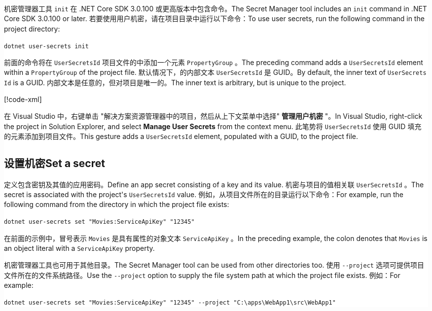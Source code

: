 <span data-ttu-id="e89d1-146">机密管理器工具 `init` 在 .NET Core SDK 3.0.100 或更高版本中包含命令。</span><span class="sxs-lookup"><span data-stu-id="e89d1-146">The Secret Manager tool includes an `init` command in .NET Core SDK 3.0.100 or later.</span></span> <span data-ttu-id="e89d1-147">若要使用用户机密，请在项目目录中运行以下命令：</span><span class="sxs-lookup"><span data-stu-id="e89d1-147">To use user secrets, run the following command in the project directory:</span></span>

```dotnetcli
dotnet user-secrets init
```

<span data-ttu-id="e89d1-148">前面的命令将在 `UserSecretsId` 项目文件的中添加一个元素 `PropertyGroup` 。</span><span class="sxs-lookup"><span data-stu-id="e89d1-148">The preceding command adds a `UserSecretsId` element within a `PropertyGroup` of the project file.</span></span> <span data-ttu-id="e89d1-149">默认情况下，的内部文本 `UserSecretsId` 是 GUID。</span><span class="sxs-lookup"><span data-stu-id="e89d1-149">By default, the inner text of `UserSecretsId` is a GUID.</span></span> <span data-ttu-id="e89d1-150">内部文本是任意的，但对项目是唯一的。</span><span class="sxs-lookup"><span data-stu-id="e89d1-150">The inner text is arbitrary, but is unique to the project.</span></span>

[!code-xml[](app-secrets/samples/3.x/UserSecrets/UserSecrets.csproj?name=snippet_PropertyGroup&highlight=3)]

<span data-ttu-id="e89d1-151">在 Visual Studio 中，右键单击 "解决方案资源管理器中的项目，然后从上下文菜单中选择" **管理用户机密** "。</span><span class="sxs-lookup"><span data-stu-id="e89d1-151">In Visual Studio, right-click the project in Solution Explorer, and select **Manage User Secrets** from the context menu.</span></span> <span data-ttu-id="e89d1-152">此笔势将 `UserSecretsId` 使用 GUID 填充的元素添加到项目文件。</span><span class="sxs-lookup"><span data-stu-id="e89d1-152">This gesture adds a `UserSecretsId` element, populated with a GUID, to the project file.</span></span>

## <a name="set-a-secret"></a><span data-ttu-id="e89d1-153">设置机密</span><span class="sxs-lookup"><span data-stu-id="e89d1-153">Set a secret</span></span>

<span data-ttu-id="e89d1-154">定义包含密钥及其值的应用密码。</span><span class="sxs-lookup"><span data-stu-id="e89d1-154">Define an app secret consisting of a key and its value.</span></span> <span data-ttu-id="e89d1-155">机密与项目的值相关联 `UserSecretsId` 。</span><span class="sxs-lookup"><span data-stu-id="e89d1-155">The secret is associated with the project's `UserSecretsId` value.</span></span> <span data-ttu-id="e89d1-156">例如，从项目文件所在的目录运行以下命令：</span><span class="sxs-lookup"><span data-stu-id="e89d1-156">For example, run the following command from the directory in which the project file exists:</span></span>

```dotnetcli
dotnet user-secrets set "Movies:ServiceApiKey" "12345"
```

<span data-ttu-id="e89d1-157">在前面的示例中，冒号表示 `Movies` 是具有属性的对象文本 `ServiceApiKey` 。</span><span class="sxs-lookup"><span data-stu-id="e89d1-157">In the preceding example, the colon denotes that `Movies` is an object literal with a `ServiceApiKey` property.</span></span>

<span data-ttu-id="e89d1-158">机密管理器工具也可用于其他目录。</span><span class="sxs-lookup"><span data-stu-id="e89d1-158">The Secret Manager tool can be used from other directories too.</span></span> <span data-ttu-id="e89d1-159">使用 `--project` 选项可提供项目文件所在的文件系统路径。</span><span class="sxs-lookup"><span data-stu-id="e89d1-159">Use the `--project` option to supply the file system path at which the project file exists.</span></span> <span data-ttu-id="e89d1-160">例如：</span><span class="sxs-lookup"><span data-stu-id="e89d1-160">For example:</span></span>

```dotnetcli
dotnet user-secrets set "Movies:ServiceApiKey" "12345" --project "C:\apps\WebApp1\src\WebApp1"
```

